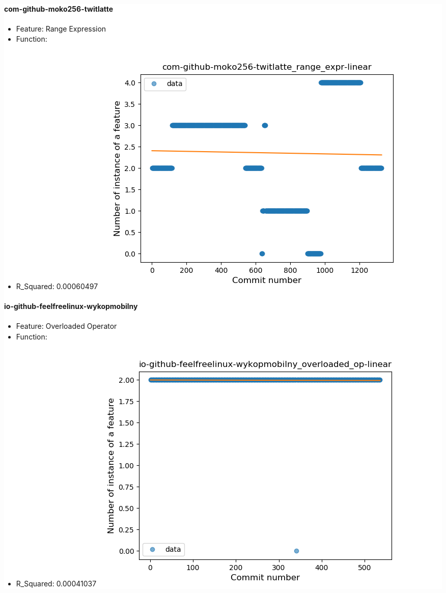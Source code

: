 #### com-github-moko256-twitlatte
* Feature: Range Expression
* Function: ![equation](http://latex.codecogs.com/svg.latex?-7.4e-05x%20&plus;%202.408319)
* R_Squared: 0.00060497
 ![com-github-moko256-twitlatte](../plots/com-github-moko256-twitlatte_range_expr_T2.png)

#### io-github-feelfreelinux-wykopmobilny
* Feature: Overloaded Operator
* Function: ![equation](http://latex.codecogs.com/svg.latex?-1.1e-05x%20&plus;%201.999303)
* R_Squared: 0.00041037
 ![io-github-feelfreelinux-wykopmobilny](../plots/io-github-feelfreelinux-wykopmobilny_overloaded_op_T2.png)
